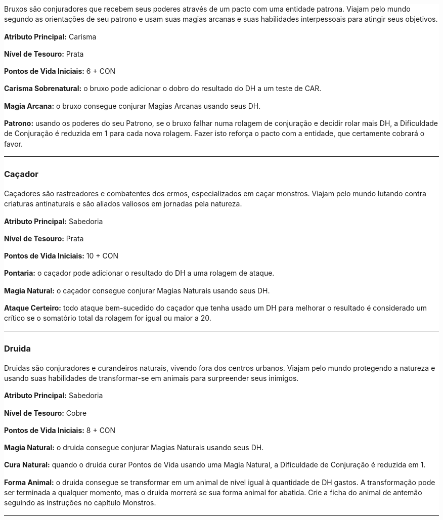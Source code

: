 Bruxos são conjuradores que recebem seus poderes através de um pacto com uma entidade patrona. Viajam pelo mundo segundo as orientações de seu patrono e usam suas magias arcanas e suas habilidades interpessoais para atingir seus objetivos.

**Atributo Principal:** Carisma

**Nível de Tesouro:** Prata

**Pontos de Vida Iniciais:** 6 \+ CON

**Carisma Sobrenatural:** o bruxo pode adicionar o dobro do resultado do DH a um teste de CAR.

**Magia Arcana:** o bruxo consegue conjurar Magias Arcanas usando seus DH.

**Patrono:** usando os poderes do seu Patrono, se o bruxo falhar numa rolagem de conjuração e decidir rolar mais DH, a Dificuldade de Conjuração é reduzida em 1 para cada nova rolagem. Fazer isto reforça o pacto com a entidade, que certamente cobrará o favor.

---

### **Caçador** 

Caçadores são rastreadores e combatentes dos ermos, especializados em caçar monstros. Viajam pelo mundo lutando contra criaturas antinaturais e são aliados valiosos em jornadas pela natureza.

**Atributo Principal:** Sabedoria

**Nível de Tesouro:** Prata

**Pontos de Vida Iniciais:** 10 \+ CON

**Pontaria:** o caçador pode adicionar o resultado do DH a uma rolagem de ataque.

**Magia Natural:** o caçador consegue conjurar Magias Naturais usando seus DH.

**Ataque Certeiro:** todo ataque bem-sucedido do caçador que tenha usado um DH para melhorar o resultado é considerado um crítico se o somatório total da rolagem for igual ou maior a 20\.

---

### **Druida**

Druidas são conjuradores e curandeiros naturais, vivendo fora dos centros urbanos. Viajam pelo mundo protegendo a natureza e usando suas habilidades de transformar-se em animais para surpreender seus inimigos.

**Atributo Principal:** Sabedoria

**Nível de Tesouro:** Cobre

**Pontos de Vida Iniciais:** 8 \+ CON

**Magia Natural:** o druida consegue conjurar Magias Naturais usando seus DH.

**Cura Natural:** quando o druida curar Pontos de Vida usando uma Magia Natural, a Dificuldade de Conjuração é reduzida em 1\.

**Forma Animal:** o druida consegue se transformar em um animal de nível igual à quantidade de DH gastos. A transformação pode ser terminada a qualquer momento, mas o druida morrerá se sua forma animal for abatida. Crie a ficha do animal de antemão seguindo as instruções no capítulo Monstros.

---